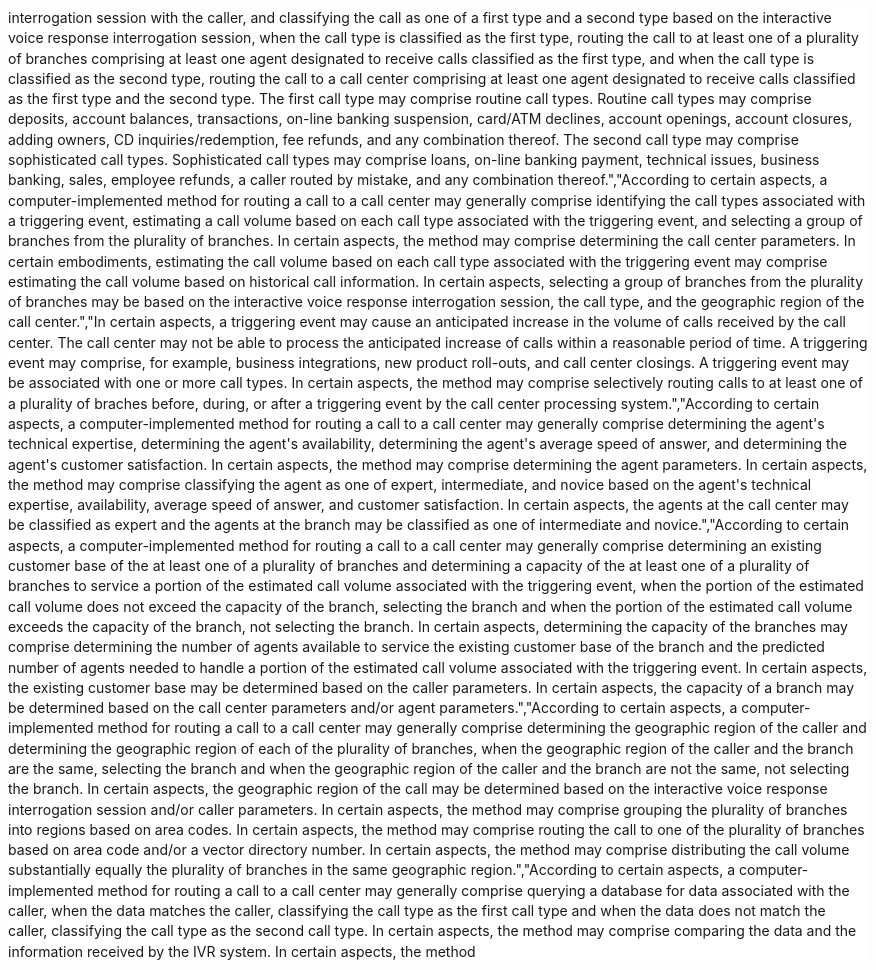 interrogation session with the caller, and classifying the call as one of a first type and a second type based on the interactive voice response interrogation session, when the call type is classified as the first type, routing the call to at least one of a plurality of branches comprising at least one agent designated to receive calls classified as the first type, and when the call type is classified as the second type, routing the call to a call center comprising at least one agent designated to receive calls classified as the first type and the second type. The first call type may comprise routine call types. Routine call types may comprise deposits, account balances, transactions, on-line banking suspension, card\/ATM declines, account openings, account closures, adding owners, CD inquiries\/redemption, fee refunds, and any combination thereof. The second call type may comprise sophisticated call types. Sophisticated call types may comprise loans, on-line banking payment, technical issues, business banking, sales, employee refunds, a caller routed by mistake, and any combination thereof.","According to certain aspects, a computer-implemented method for routing a call to a call center may generally comprise identifying the call types associated with a triggering event, estimating a call volume based on each call type associated with the triggering event, and selecting a group of branches from the plurality of branches. In certain aspects, the method may comprise determining the call center parameters. In certain embodiments, estimating the call volume based on each call type associated with the triggering event may comprise estimating the call volume based on historical call information. In certain aspects, selecting a group of branches from the plurality of branches may be based on the interactive voice response interrogation session, the call type, and the geographic region of the call center.","In certain aspects, a triggering event may cause an anticipated increase in the volume of calls received by the call center. The call center may not be able to process the anticipated increase of calls within a reasonable period of time. A triggering event may comprise, for example, business integrations, new product roll-outs, and call center closings. A triggering event may be associated with one or more call types. In certain aspects, the method may comprise selectively routing calls to at least one of a plurality of braches before, during, or after a triggering event by the call center processing system.","According to certain aspects, a computer-implemented method for routing a call to a call center may generally comprise determining the agent's technical expertise, determining the agent's availability, determining the agent's average speed of answer, and determining the agent's customer satisfaction. In certain aspects, the method may comprise determining the agent parameters. In certain aspects, the method may comprise classifying the agent as one of expert, intermediate, and novice based on the agent's technical expertise, availability, average speed of answer, and customer satisfaction. In certain aspects, the agents at the call center may be classified as expert and the agents at the branch may be classified as one of intermediate and novice.","According to certain aspects, a computer-implemented method for routing a call to a call center may generally comprise determining an existing customer base of the at least one of a plurality of branches and determining a capacity of the at least one of a plurality of branches to service a portion of the estimated call volume associated with the triggering event, when the portion of the estimated call volume does not exceed the capacity of the branch, selecting the branch and when the portion of the estimated call volume exceeds the capacity of the branch, not selecting the branch. In certain aspects, determining the capacity of the branches may comprise determining the number of agents available to service the existing customer base of the branch and the predicted number of agents needed to handle a portion of the estimated call volume associated with the triggering event. In certain aspects, the existing customer base may be determined based on the caller parameters. In certain aspects, the capacity of a branch may be determined based on the call center parameters and\/or agent parameters.","According to certain aspects, a computer-implemented method for routing a call to a call center may generally comprise determining the geographic region of the caller and determining the geographic region of each of the plurality of branches, when the geographic region of the caller and the branch are the same, selecting the branch and when the geographic region of the caller and the branch are not the same, not selecting the branch. In certain aspects, the geographic region of the call may be determined based on the interactive voice response interrogation session and\/or caller parameters. In certain aspects, the method may comprise grouping the plurality of branches into regions based on area codes. In certain aspects, the method may comprise routing the call to one of the plurality of branches based on area code and\/or a vector directory number. In certain aspects, the method may comprise distributing the call volume substantially equally the plurality of branches in the same geographic region.","According to certain aspects, a computer-implemented method for routing a call to a call center may generally comprise querying a database for data associated with the caller, when the data matches the caller, classifying the call type as the first call type and when the data does not match the caller, classifying the call type as the second call type. In certain aspects, the method may comprise comparing the data and the information received by the IVR system. In certain aspects, the method